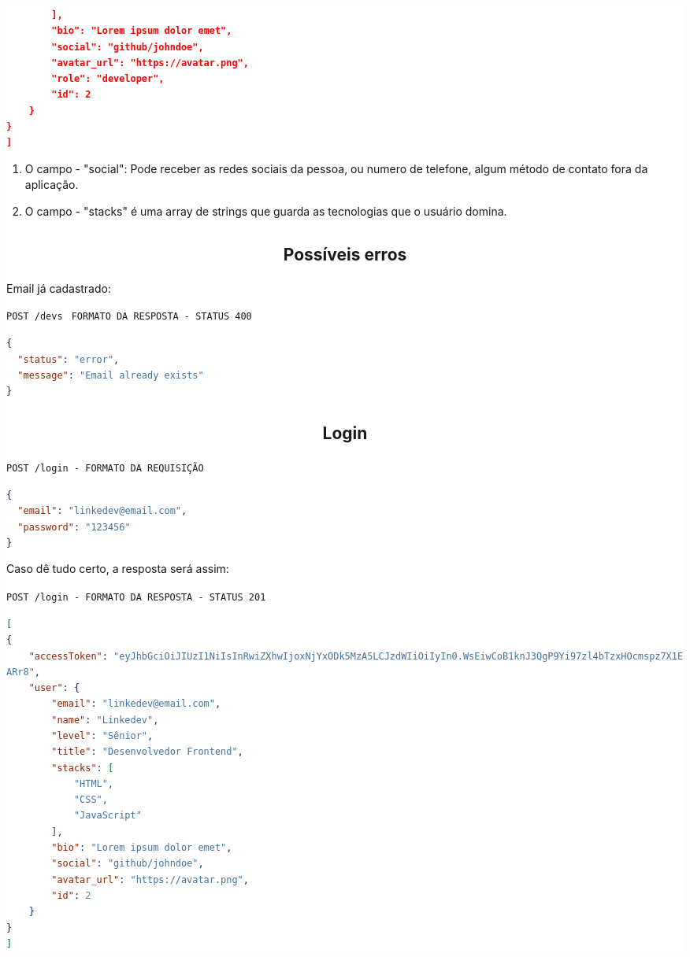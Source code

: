 ```json
		],
		"bio": "Lorem ipsum dolor emet",
		"social": "github/johndoe",
		"avatar_url": "https://avatar.png",
		"role": "developer",
		"id": 2
	}
}
]
```

1. O campo - "social": Pode receber as redes sociais da pessoa, ou numero de telefone, algum método de contato fora da aplicação.

2. O campo - "stacks" é uma array de strings que guarda as tecnologias que o usuário domina.

<h2 align ='center'> Possíveis erros </h2>

Email já cadastrado:

`POST /devs`
` FORMATO DA RESPOSTA - STATUS 400`

```json
{
  "status": "error",
  "message": "Email already exists"
}
```

<h2 align = "center"> Login </h2>

`POST /login - FORMATO DA REQUISIÇÃO`

```json
{
  "email": "linkedev@email.com",
  "password": "123456"
}
```

Caso dê tudo certo, a resposta será assim:

`POST /login - FORMATO DA RESPOSTA - STATUS 201`

```json
[
{
	"accessToken": "eyJhbGciOiJIUzI1NiIsInRwiZXhwIjoxNjYxODk5MzA5LCJzdWIiOiIyIn0.WsEiwCoB1knJ3QgP9Yi97zl4bTzxHOcmspz7X1EARr8",
	"user": {
		"email": "linkedev@email.com",
		"name": "Linkedev",
		"level": "Sênior",
		"title": "Desenvolvedor Frontend",
		"stacks": [
			"HTML",
			"CSS",
			"JavaScript"
		],
		"bio": "Lorem ipsum dolor emet",
		"social": "github/johndoe",
		"avatar_url": "https://avatar.png",
		"id": 2
	}
}
]
```
